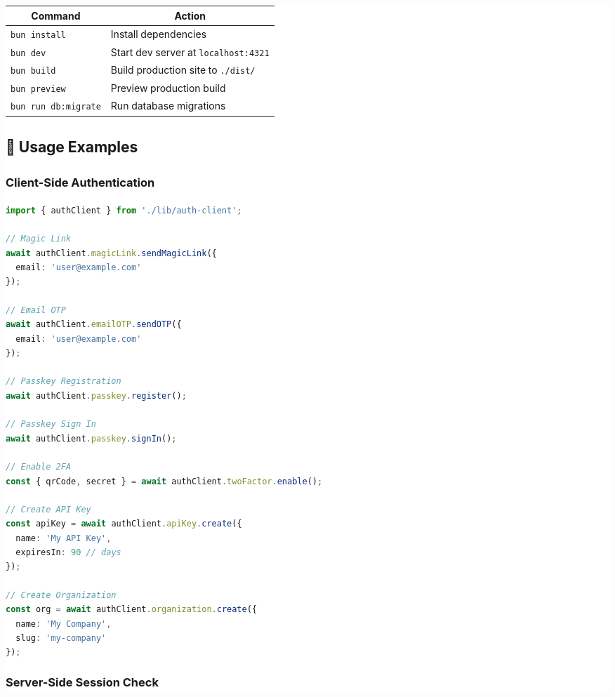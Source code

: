 | Command | Action |
|---------|--------|
| `bun install` | Install dependencies |
| `bun dev` | Start dev server at `localhost:4321` |
| `bun build` | Build production site to `./dist/` |
| `bun preview` | Preview production build |
| `bun run db:migrate` | Run database migrations |

## 🎯 Usage Examples

### Client-Side Authentication

```typescript
import { authClient } from './lib/auth-client';

// Magic Link
await authClient.magicLink.sendMagicLink({ 
  email: 'user@example.com' 
});

// Email OTP
await authClient.emailOTP.sendOTP({ 
  email: 'user@example.com' 
});

// Passkey Registration
await authClient.passkey.register();

// Passkey Sign In
await authClient.passkey.signIn();

// Enable 2FA
const { qrCode, secret } = await authClient.twoFactor.enable();

// Create API Key
const apiKey = await authClient.apiKey.create({
  name: 'My API Key',
  expiresIn: 90 // days
});

// Create Organization
const org = await authClient.organization.create({
  name: 'My Company',
  slug: 'my-company'
});
```

### Server-Side Session Check
